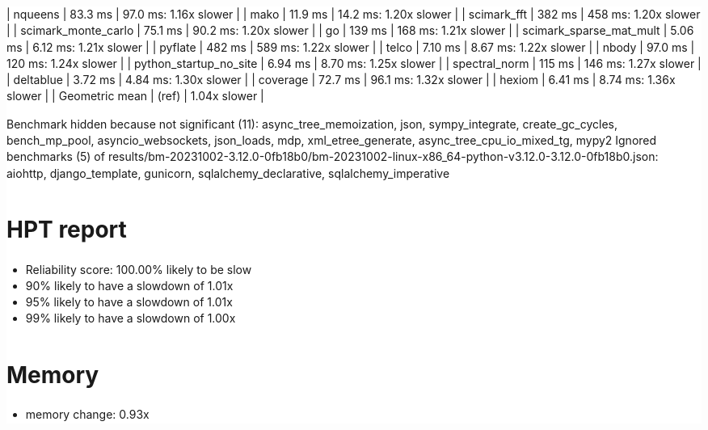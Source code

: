 | nqueens                   | 83.3 ms                                                | 97.0 ms: 1.16x slower                                                  |
| mako                      | 11.9 ms                                                | 14.2 ms: 1.20x slower                                                  |
| scimark_fft               | 382 ms                                                 | 458 ms: 1.20x slower                                                   |
| scimark_monte_carlo       | 75.1 ms                                                | 90.2 ms: 1.20x slower                                                  |
| go                        | 139 ms                                                 | 168 ms: 1.21x slower                                                   |
| scimark_sparse_mat_mult   | 5.06 ms                                                | 6.12 ms: 1.21x slower                                                  |
| pyflate                   | 482 ms                                                 | 589 ms: 1.22x slower                                                   |
| telco                     | 7.10 ms                                                | 8.67 ms: 1.22x slower                                                  |
| nbody                     | 97.0 ms                                                | 120 ms: 1.24x slower                                                   |
| python_startup_no_site    | 6.94 ms                                                | 8.70 ms: 1.25x slower                                                  |
| spectral_norm             | 115 ms                                                 | 146 ms: 1.27x slower                                                   |
| deltablue                 | 3.72 ms                                                | 4.84 ms: 1.30x slower                                                  |
| coverage                  | 72.7 ms                                                | 96.1 ms: 1.32x slower                                                  |
| hexiom                    | 6.41 ms                                                | 8.74 ms: 1.36x slower                                                  |
| Geometric mean            | (ref)                                                  | 1.04x slower                                                           |

Benchmark hidden because not significant (11): async_tree_memoization, json, sympy_integrate, create_gc_cycles, bench_mp_pool, asyncio_websockets, json_loads, mdp, xml_etree_generate, async_tree_cpu_io_mixed_tg, mypy2
Ignored benchmarks (5) of results/bm-20231002-3.12.0-0fb18b0/bm-20231002-linux-x86_64-python-v3.12.0-3.12.0-0fb18b0.json: aiohttp, django_template, gunicorn, sqlalchemy_declarative, sqlalchemy_imperative


# HPT report

- Reliability score: 100.00% likely to be slow
- 90% likely to have a slowdown of 1.01x
- 95% likely to have a slowdown of 1.01x
- 99% likely to have a slowdown of 1.00x


# Memory

- memory change: 0.93x